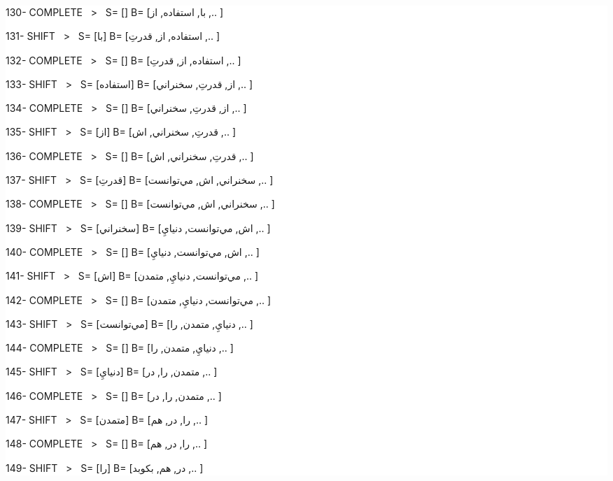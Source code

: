 130- COMPLETE&nbsp;&nbsp;&nbsp;>&nbsp;&nbsp;&nbsp;S= []   B= [با, استفاده, از ,.. ]



131- SHIFT&nbsp;&nbsp;&nbsp;>&nbsp;&nbsp;&nbsp;S= [با]   B= [استفاده, از, قدرتِ ,.. ]



132- COMPLETE&nbsp;&nbsp;&nbsp;>&nbsp;&nbsp;&nbsp;S= []   B= [استفاده, از, قدرتِ ,.. ]



133- SHIFT&nbsp;&nbsp;&nbsp;>&nbsp;&nbsp;&nbsp;S= [استفاده]   B= [از, قدرتِ, سخنراني ,.. ]



134- COMPLETE&nbsp;&nbsp;&nbsp;>&nbsp;&nbsp;&nbsp;S= []   B= [از, قدرتِ, سخنراني ,.. ]



135- SHIFT&nbsp;&nbsp;&nbsp;>&nbsp;&nbsp;&nbsp;S= [از]   B= [قدرتِ, سخنراني, اش ,.. ]



136- COMPLETE&nbsp;&nbsp;&nbsp;>&nbsp;&nbsp;&nbsp;S= []   B= [قدرتِ, سخنراني, اش ,.. ]



137- SHIFT&nbsp;&nbsp;&nbsp;>&nbsp;&nbsp;&nbsp;S= [قدرتِ]   B= [سخنراني, اش, مي‌توانست ,.. ]



138- COMPLETE&nbsp;&nbsp;&nbsp;>&nbsp;&nbsp;&nbsp;S= []   B= [سخنراني, اش, مي‌توانست ,.. ]



139- SHIFT&nbsp;&nbsp;&nbsp;>&nbsp;&nbsp;&nbsp;S= [سخنراني]   B= [اش, مي‌توانست, دنيايِ ,.. ]



140- COMPLETE&nbsp;&nbsp;&nbsp;>&nbsp;&nbsp;&nbsp;S= []   B= [اش, مي‌توانست, دنيايِ ,.. ]



141- SHIFT&nbsp;&nbsp;&nbsp;>&nbsp;&nbsp;&nbsp;S= [اش]   B= [مي‌توانست, دنيايِ, متمدن ,.. ]



142- COMPLETE&nbsp;&nbsp;&nbsp;>&nbsp;&nbsp;&nbsp;S= []   B= [مي‌توانست, دنيايِ, متمدن ,.. ]



143- SHIFT&nbsp;&nbsp;&nbsp;>&nbsp;&nbsp;&nbsp;S= [مي‌توانست]   B= [دنيايِ, متمدن, را ,.. ]



144- COMPLETE&nbsp;&nbsp;&nbsp;>&nbsp;&nbsp;&nbsp;S= []   B= [دنيايِ, متمدن, را ,.. ]



145- SHIFT&nbsp;&nbsp;&nbsp;>&nbsp;&nbsp;&nbsp;S= [دنيايِ]   B= [متمدن, را, در ,.. ]



146- COMPLETE&nbsp;&nbsp;&nbsp;>&nbsp;&nbsp;&nbsp;S= []   B= [متمدن, را, در ,.. ]



147- SHIFT&nbsp;&nbsp;&nbsp;>&nbsp;&nbsp;&nbsp;S= [متمدن]   B= [را, در, هم ,.. ]



148- COMPLETE&nbsp;&nbsp;&nbsp;>&nbsp;&nbsp;&nbsp;S= []   B= [را, در, هم ,.. ]



149- SHIFT&nbsp;&nbsp;&nbsp;>&nbsp;&nbsp;&nbsp;S= [را]   B= [در, هم, بکوبد ,.. ]
